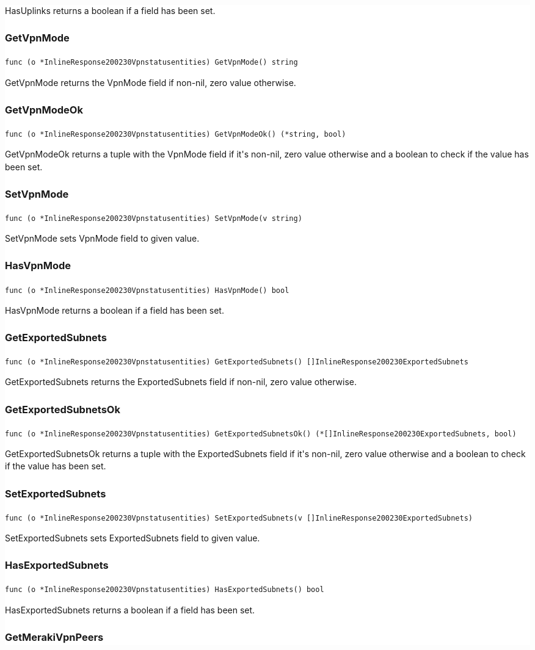 HasUplinks returns a boolean if a field has been set.

### GetVpnMode

`func (o *InlineResponse200230Vpnstatusentities) GetVpnMode() string`

GetVpnMode returns the VpnMode field if non-nil, zero value otherwise.

### GetVpnModeOk

`func (o *InlineResponse200230Vpnstatusentities) GetVpnModeOk() (*string, bool)`

GetVpnModeOk returns a tuple with the VpnMode field if it's non-nil, zero value otherwise
and a boolean to check if the value has been set.

### SetVpnMode

`func (o *InlineResponse200230Vpnstatusentities) SetVpnMode(v string)`

SetVpnMode sets VpnMode field to given value.

### HasVpnMode

`func (o *InlineResponse200230Vpnstatusentities) HasVpnMode() bool`

HasVpnMode returns a boolean if a field has been set.

### GetExportedSubnets

`func (o *InlineResponse200230Vpnstatusentities) GetExportedSubnets() []InlineResponse200230ExportedSubnets`

GetExportedSubnets returns the ExportedSubnets field if non-nil, zero value otherwise.

### GetExportedSubnetsOk

`func (o *InlineResponse200230Vpnstatusentities) GetExportedSubnetsOk() (*[]InlineResponse200230ExportedSubnets, bool)`

GetExportedSubnetsOk returns a tuple with the ExportedSubnets field if it's non-nil, zero value otherwise
and a boolean to check if the value has been set.

### SetExportedSubnets

`func (o *InlineResponse200230Vpnstatusentities) SetExportedSubnets(v []InlineResponse200230ExportedSubnets)`

SetExportedSubnets sets ExportedSubnets field to given value.

### HasExportedSubnets

`func (o *InlineResponse200230Vpnstatusentities) HasExportedSubnets() bool`

HasExportedSubnets returns a boolean if a field has been set.

### GetMerakiVpnPeers
